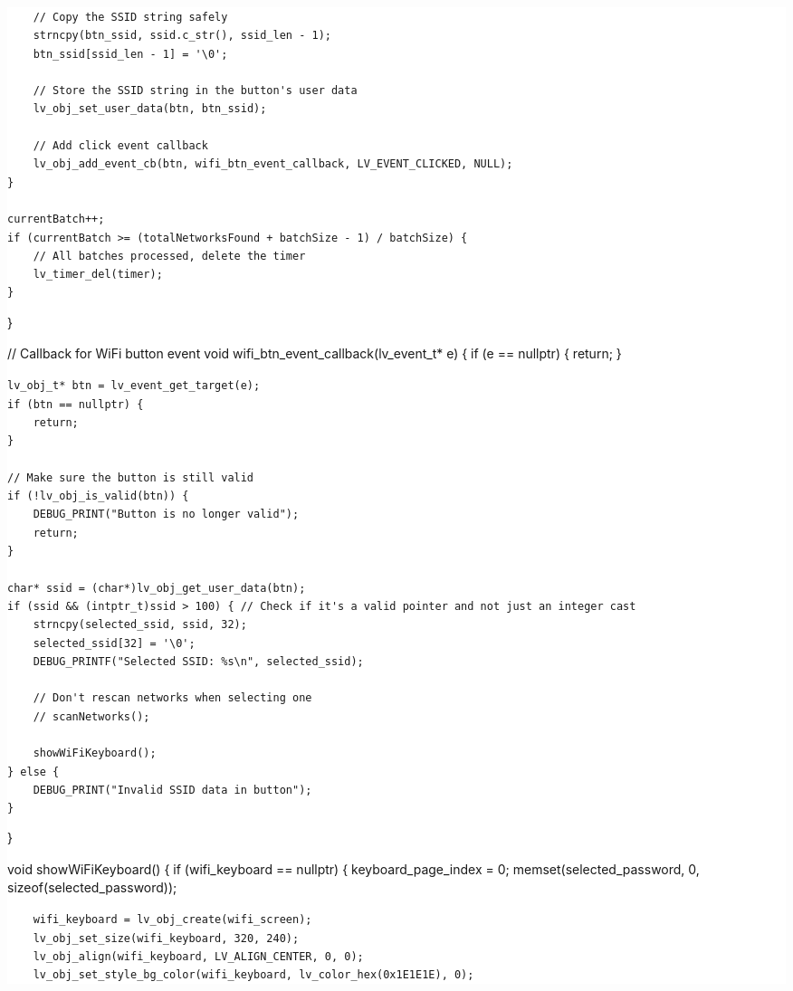         // Copy the SSID string safely
        strncpy(btn_ssid, ssid.c_str(), ssid_len - 1);
        btn_ssid[ssid_len - 1] = '\0';
        
        // Store the SSID string in the button's user data
        lv_obj_set_user_data(btn, btn_ssid);
        
        // Add click event callback
        lv_obj_add_event_cb(btn, wifi_btn_event_callback, LV_EVENT_CLICKED, NULL);
    }
    
    currentBatch++;
    if (currentBatch >= (totalNetworksFound + batchSize - 1) / batchSize) {
        // All batches processed, delete the timer
        lv_timer_del(timer);
    }
}

// Callback for WiFi button event
void wifi_btn_event_callback(lv_event_t* e) {
    if (e == nullptr) {
        return;
    }
    
    lv_obj_t* btn = lv_event_get_target(e);
    if (btn == nullptr) {
        return;
    }
    
    // Make sure the button is still valid
    if (!lv_obj_is_valid(btn)) {
        DEBUG_PRINT("Button is no longer valid");
        return;
    }
    
    char* ssid = (char*)lv_obj_get_user_data(btn);
    if (ssid && (intptr_t)ssid > 100) { // Check if it's a valid pointer and not just an integer cast
        strncpy(selected_ssid, ssid, 32);
        selected_ssid[32] = '\0';
        DEBUG_PRINTF("Selected SSID: %s\n", selected_ssid);
        
        // Don't rescan networks when selecting one
        // scanNetworks();
        
        showWiFiKeyboard();
    } else {
        DEBUG_PRINT("Invalid SSID data in button");
    }
}

void showWiFiKeyboard() {
    if (wifi_keyboard == nullptr) {
        keyboard_page_index = 0;
        memset(selected_password, 0, sizeof(selected_password));
        
        wifi_keyboard = lv_obj_create(wifi_screen);
        lv_obj_set_size(wifi_keyboard, 320, 240);
        lv_obj_align(wifi_keyboard, LV_ALIGN_CENTER, 0, 0);
        lv_obj_set_style_bg_color(wifi_keyboard, lv_color_hex(0x1E1E1E), 0);
        